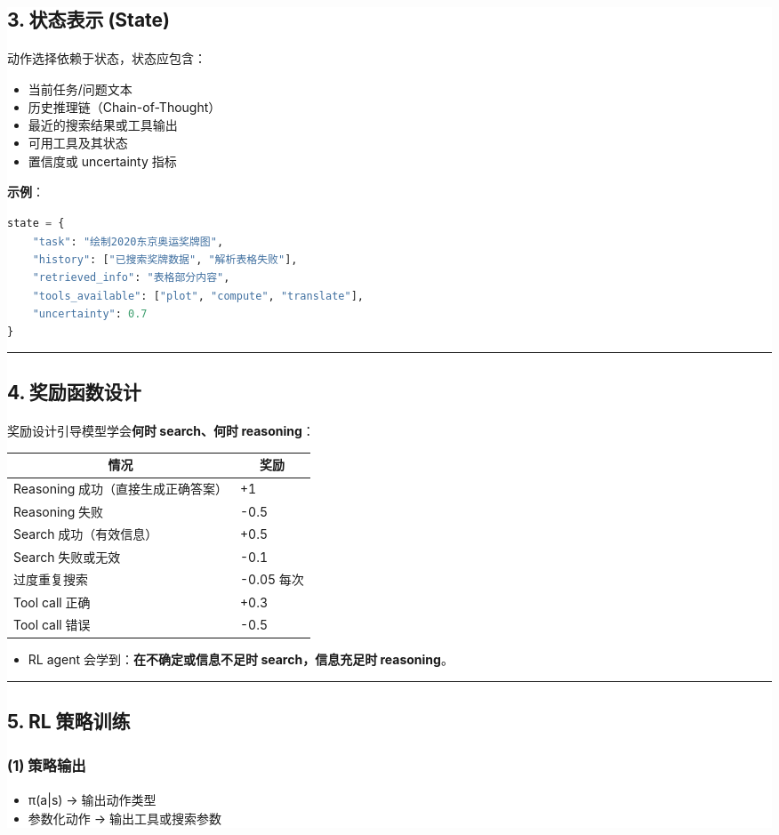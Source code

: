 
## 3. 状态表示 (State)

动作选择依赖于状态，状态应包含：

* 当前任务/问题文本
* 历史推理链（Chain-of-Thought）
* 最近的搜索结果或工具输出
* 可用工具及其状态
* 置信度或 uncertainty 指标

**示例**：

```python
state = {
    "task": "绘制2020东京奥运奖牌图",
    "history": ["已搜索奖牌数据", "解析表格失败"],
    "retrieved_info": "表格部分内容",
    "tools_available": ["plot", "compute", "translate"],
    "uncertainty": 0.7
}
```

---

## 4. 奖励函数设计

奖励设计引导模型学会**何时 search、何时 reasoning**：

| 情况                     | 奖励       |
| ---------------------- | -------- |
| Reasoning 成功（直接生成正确答案） | +1       |
| Reasoning 失败           | -0.5     |
| Search 成功（有效信息）        | +0.5     |
| Search 失败或无效           | -0.1     |
| 过度重复搜索                 | -0.05 每次 |
| Tool call 正确           | +0.3     |
| Tool call 错误           | -0.5     |

* RL agent 会学到：**在不确定或信息不足时 search，信息充足时 reasoning**。

---

## 5. RL 策略训练

### (1) 策略输出

* π(a|s) → 输出动作类型
* 参数化动作 → 输出工具或搜索参数
